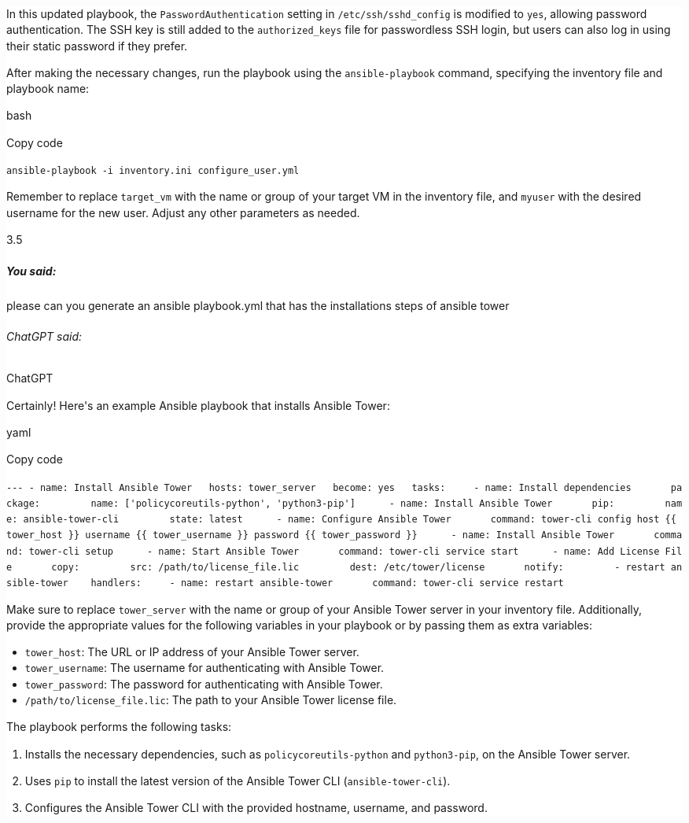 In this updated playbook, the `PasswordAuthentication` setting in `/etc/ssh/sshd_config` is modified to `yes`, allowing password authentication. The SSH key is still added to the `authorized_keys` file for passwordless SSH login, but users can also log in using their static password if they prefer.

After making the necessary changes, run the playbook using the `ansible-playbook` command, specifying the inventory file and playbook name:

bash

Copy code

`ansible-playbook -i inventory.ini configure_user.yml`

Remember to replace `target_vm` with the name or group of your target VM in the inventory file, and `myuser` with the desired username for the new user. Adjust any other parameters as needed.

3.5

##### You said:

please can you generate an ansible playbook.yml that has the installations steps of ansible tower

###### ChatGPT said:

ChatGPT

Certainly! Here's an example Ansible playbook that installs Ansible Tower:

yaml

Copy code

`--- - name: Install Ansible Tower   hosts: tower_server   become: yes   tasks:     - name: Install dependencies       package:         name: ['policycoreutils-python', 'python3-pip']      - name: Install Ansible Tower       pip:         name: ansible-tower-cli         state: latest      - name: Configure Ansible Tower       command: tower-cli config host {{ tower_host }} username {{ tower_username }} password {{ tower_password }}      - name: Install Ansible Tower       command: tower-cli setup      - name: Start Ansible Tower       command: tower-cli service start      - name: Add License File       copy:         src: /path/to/license_file.lic         dest: /etc/tower/license       notify:         - restart ansible-tower    handlers:     - name: restart ansible-tower       command: tower-cli service restart`

Make sure to replace `tower_server` with the name or group of your Ansible Tower server in your inventory file. Additionally, provide the appropriate values for the following variables in your playbook or by passing them as extra variables:

- `tower_host`: The URL or IP address of your Ansible Tower server.
- `tower_username`: The username for authenticating with Ansible Tower.
- `tower_password`: The password for authenticating with Ansible Tower.
- `/path/to/license_file.lic`: The path to your Ansible Tower license file.

The playbook performs the following tasks:

1. Installs the necessary dependencies, such as `policycoreutils-python` and `python3-pip`, on the Ansible Tower server.
    
2. Uses `pip` to install the latest version of the Ansible Tower CLI (`ansible-tower-cli`).
    
3. Configures the Ansible Tower CLI with the provided hostname, username, and password.
    